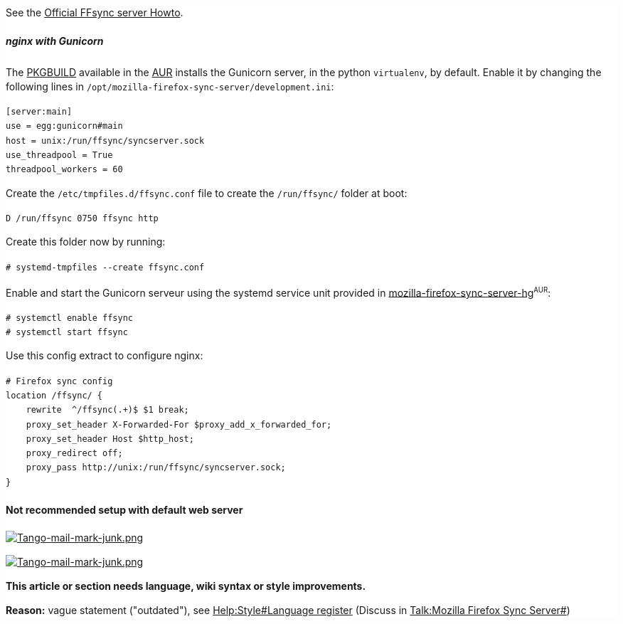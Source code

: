 See the [Official FFsync server Howto](http://docs.services.mozilla.com/howtos/run-sync.html).

##### nginx with Gunicorn

The [PKGBUILD](/index.php/PKGBUILD "PKGBUILD") available in the [AUR](/index.php/AUR "AUR") installs the Gunicorn server, in the python `virtualenv`, by default. Enable it by changing the following lines in `/opt/mozilla-firefox-sync-server/development.ini`:

```
[server:main]
use = egg:gunicorn#main
host = unix:/run/ffsync/syncserver.sock
use_threadpool = True
threadpool_workers = 60
```

Create the `/etc/tmpfiles.d/ffsync.conf` file to create the `/run/ffsync/` folder at boot:

 `D /run/ffsync 0750 ffsync http` 

Create this folder now by running:

 `# systemd-tmpfiles --create ffsync.conf` 

Enable and start the Gunicorn serveur using the systemd service unit provided in [mozilla-firefox-sync-server-hg](https://aur.archlinux.org/packages/mozilla-firefox-sync-server-hg/)<sup><small>AUR</small></sup>:

```
# systemctl enable ffsync
# systemctl start ffsync
```

Use this config extract to configure nginx:

```
# Firefox sync config
location /ffsync/ {
    rewrite  ^/ffsync(.+)$ $1 break;
    proxy_set_header X-Forwarded-For $proxy_add_x_forwarded_for;
    proxy_set_header Host $http_host;
    proxy_redirect off;
    proxy_pass http://unix:/run/ffsync/syncserver.sock;
}
```

#### Not recommended setup with default web server

[![Tango-mail-mark-junk.png](/images/e/e7/Tango-mail-mark-junk.png)](/index.php/File:Tango-mail-mark-junk.png)

[![Tango-mail-mark-junk.png](/images/e/e7/Tango-mail-mark-junk.png)](/index.php/File:Tango-mail-mark-junk.png)

**This article or section needs language, wiki syntax or style improvements.**

**Reason:** vague statement ("outdated"), see [Help:Style#Language register](/index.php/Help:Style#Language_register "Help:Style") (Discuss in [Talk:Mozilla Firefox Sync Server#](https://wiki.archlinux.org/index.php/Talk:Mozilla_Firefox_Sync_Server))
